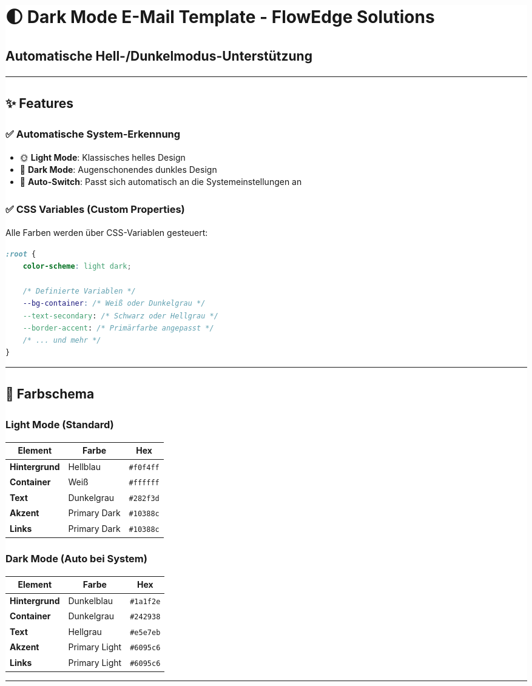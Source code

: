 # 🌓 Dark Mode E-Mail Template - FlowEdge Solutions

## Automatische Hell-/Dunkelmodus-Unterstützung

---

## ✨ Features

### ✅ Automatische System-Erkennung
- 🌞 **Light Mode**: Klassisches helles Design
- 🌙 **Dark Mode**: Augenschonendes dunkles Design
- 🔄 **Auto-Switch**: Passt sich automatisch an die Systemeinstellungen an

### ✅ CSS Variables (Custom Properties)
Alle Farben werden über CSS-Variablen gesteuert:

```css
:root {
    color-scheme: light dark;
    
    /* Definierte Variablen */
    --bg-container: /* Weiß oder Dunkelgrau */
    --text-secondary: /* Schwarz oder Hellgrau */
    --border-accent: /* Primärfarbe angepasst */
    /* ... und mehr */
}
```

---

## 🎨 Farbschema

### Light Mode (Standard)

| Element | Farbe | Hex |
|---------|-------|-----|
| **Hintergrund** | Hellblau | `#f0f4ff` |
| **Container** | Weiß | `#ffffff` |
| **Text** | Dunkelgrau | `#282f3d` |
| **Akzent** | Primary Dark | `#10388c` |
| **Links** | Primary Dark | `#10388c` |

### Dark Mode (Auto bei System)

| Element | Farbe | Hex |
|---------|-------|-----|
| **Hintergrund** | Dunkelblau | `#1a1f2e` |
| **Container** | Dunkelgrau | `#242938` |
| **Text** | Hellgrau | `#e5e7eb` |
| **Akzent** | Primary Light | `#6095c6` |
| **Links** | Primary Light | `#6095c6` |

---